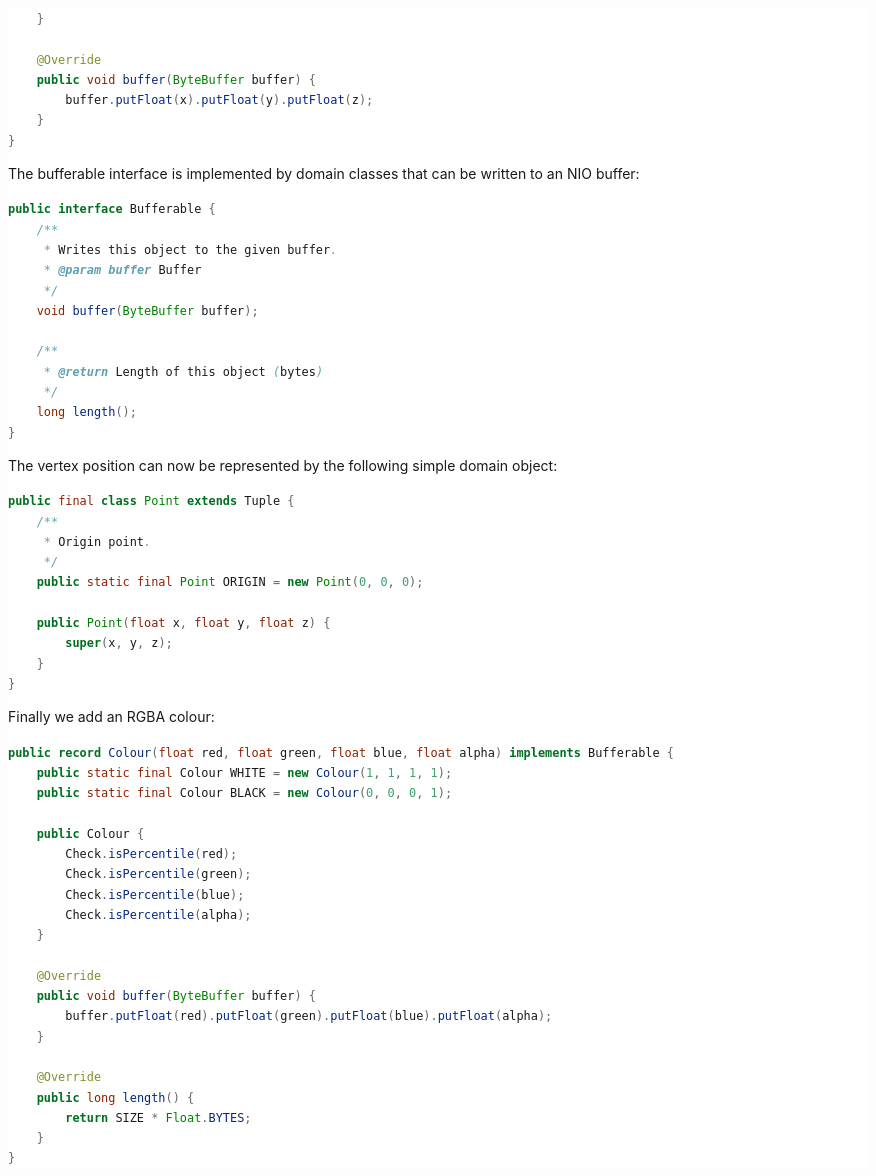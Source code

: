 ```java
    }

    @Override
    public void buffer(ByteBuffer buffer) {
        buffer.putFloat(x).putFloat(y).putFloat(z);
    }
}
```

The bufferable interface is implemented by domain classes that can be written to an NIO buffer:

```java
public interface Bufferable {
    /**
     * Writes this object to the given buffer.
     * @param buffer Buffer
     */
    void buffer(ByteBuffer buffer);
    
    /**
     * @return Length of this object (bytes)
     */
    long length();
}
```

The vertex position can now be represented by the following simple domain object:

```java
public final class Point extends Tuple {
    /**
     * Origin point.
     */
    public static final Point ORIGIN = new Point(0, 0, 0);

    public Point(float x, float y, float z) {
        super(x, y, z);
    }
}
```

Finally we add an RGBA colour:

```java
public record Colour(float red, float green, float blue, float alpha) implements Bufferable {
    public static final Colour WHITE = new Colour(1, 1, 1, 1);
    public static final Colour BLACK = new Colour(0, 0, 0, 1);

    public Colour {
        Check.isPercentile(red);
        Check.isPercentile(green);
        Check.isPercentile(blue);
        Check.isPercentile(alpha);
    }

    @Override
    public void buffer(ByteBuffer buffer) {
        buffer.putFloat(red).putFloat(green).putFloat(blue).putFloat(alpha);
    }

    @Override
    public long length() {
        return SIZE * Float.BYTES;
    }
}
```
